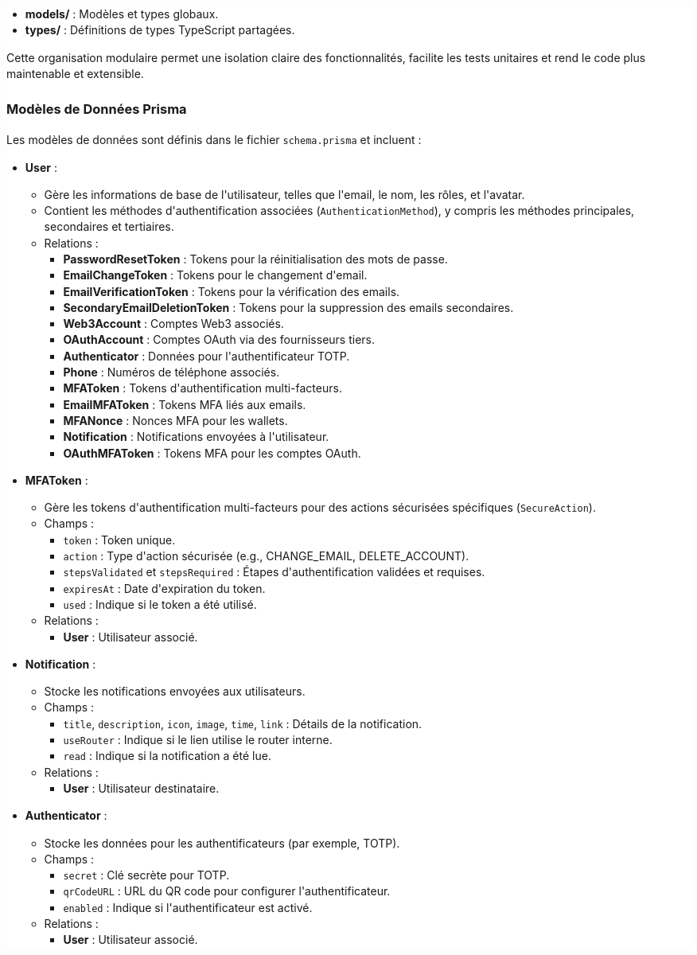   - **models/** : Modèles et types globaux.
  - **types/** : Définitions de types TypeScript partagées.

Cette organisation modulaire permet une isolation claire des fonctionnalités, facilite les tests unitaires et rend le code plus maintenable et extensible.


### Modèles de Données Prisma

Les modèles de données sont définis dans le fichier `schema.prisma` et incluent :

- **User** : 
  - Gère les informations de base de l'utilisateur, telles que l'email, le nom, les rôles, et l'avatar.
  - Contient les méthodes d'authentification associées (`AuthenticationMethod`), y compris les méthodes principales, secondaires et tertiaires.
  - Relations :
    - **PasswordResetToken** : Tokens pour la réinitialisation des mots de passe.
    - **EmailChangeToken** : Tokens pour le changement d'email.
    - **EmailVerificationToken** : Tokens pour la vérification des emails.
    - **SecondaryEmailDeletionToken** : Tokens pour la suppression des emails secondaires.
    - **Web3Account** : Comptes Web3 associés.
    - **OAuthAccount** : Comptes OAuth via des fournisseurs tiers.
    - **Authenticator** : Données pour l'authentificateur TOTP.
    - **Phone** : Numéros de téléphone associés.
    - **MFAToken** : Tokens d'authentification multi-facteurs.
    - **EmailMFAToken** : Tokens MFA liés aux emails.
    - **MFANonce** : Nonces MFA pour les wallets.
    - **Notification** : Notifications envoyées à l'utilisateur.
    - **OAuthMFAToken** : Tokens MFA pour les comptes OAuth.

- **MFAToken** :
  - Gère les tokens d'authentification multi-facteurs pour des actions sécurisées spécifiques (`SecureAction`).
  - Champs :
    - `token` : Token unique.
    - `action` : Type d'action sécurisée (e.g., CHANGE_EMAIL, DELETE_ACCOUNT).
    - `stepsValidated` et `stepsRequired` : Étapes d'authentification validées et requises.
    - `expiresAt` : Date d'expiration du token.
    - `used` : Indique si le token a été utilisé.
  - Relations :
    - **User** : Utilisateur associé.

- **Notification** :
  - Stocke les notifications envoyées aux utilisateurs.
  - Champs :
    - `title`, `description`, `icon`, `image`, `time`, `link` : Détails de la notification.
    - `useRouter` : Indique si le lien utilise le router interne.
    - `read` : Indique si la notification a été lue.
  - Relations :
    - **User** : Utilisateur destinataire.

- **Authenticator** :
  - Stocke les données pour les authentificateurs (par exemple, TOTP).
  - Champs :
    - `secret` : Clé secrète pour TOTP.
    - `qrCodeURL` : URL du QR code pour configurer l'authentificateur.
    - `enabled` : Indique si l'authentificateur est activé.
  - Relations :
    - **User** : Utilisateur associé.
